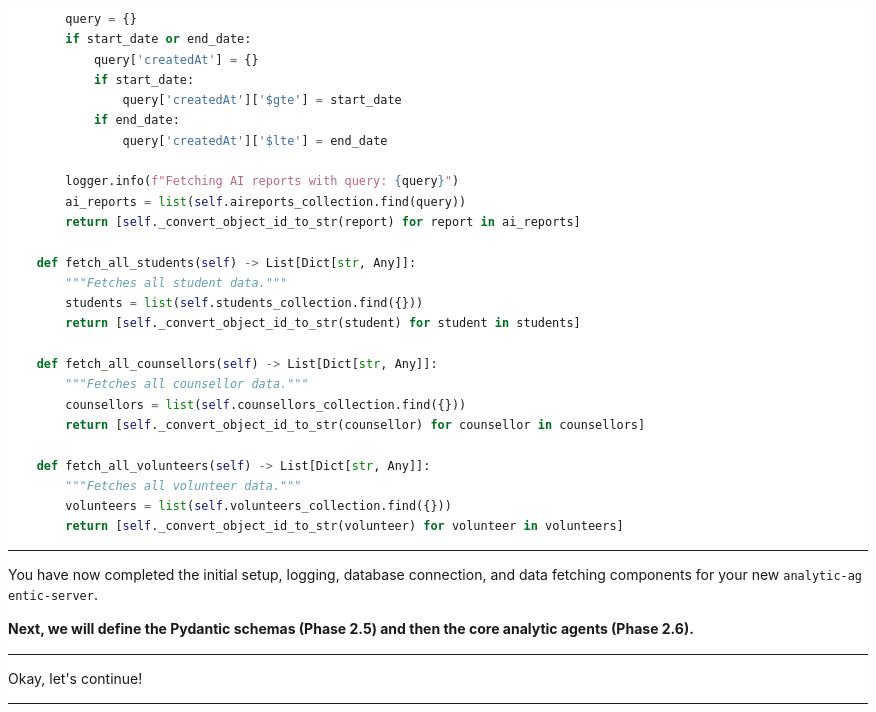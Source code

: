 ```python
        query = {}
        if start_date or end_date:
            query['createdAt'] = {}
            if start_date:
                query['createdAt']['$gte'] = start_date
            if end_date:
                query['createdAt']['$lte'] = end_date

        logger.info(f"Fetching AI reports with query: {query}")
        ai_reports = list(self.aireports_collection.find(query))
        return [self._convert_object_id_to_str(report) for report in ai_reports]

    def fetch_all_students(self) -> List[Dict[str, Any]]:
        """Fetches all student data."""
        students = list(self.students_collection.find({}))
        return [self._convert_object_id_to_str(student) for student in students]

    def fetch_all_counsellors(self) -> List[Dict[str, Any]]:
        """Fetches all counsellor data."""
        counsellors = list(self.counsellors_collection.find({}))
        return [self._convert_object_id_to_str(counsellor) for counsellor in counsellors]

    def fetch_all_volunteers(self) -> List[Dict[str, Any]]:
        """Fetches all volunteer data."""
        volunteers = list(self.volunteers_collection.find({}))
        return [self._convert_object_id_to_str(volunteer) for volunteer in volunteers]

```

---

You have now completed the initial setup, logging, database connection, and data fetching components for your new `analytic-agentic-server`.

**Next, we will define the Pydantic schemas (Phase 2.5) and then the core analytic agents (Phase 2.6).**

---



















Okay, let's continue!

---
